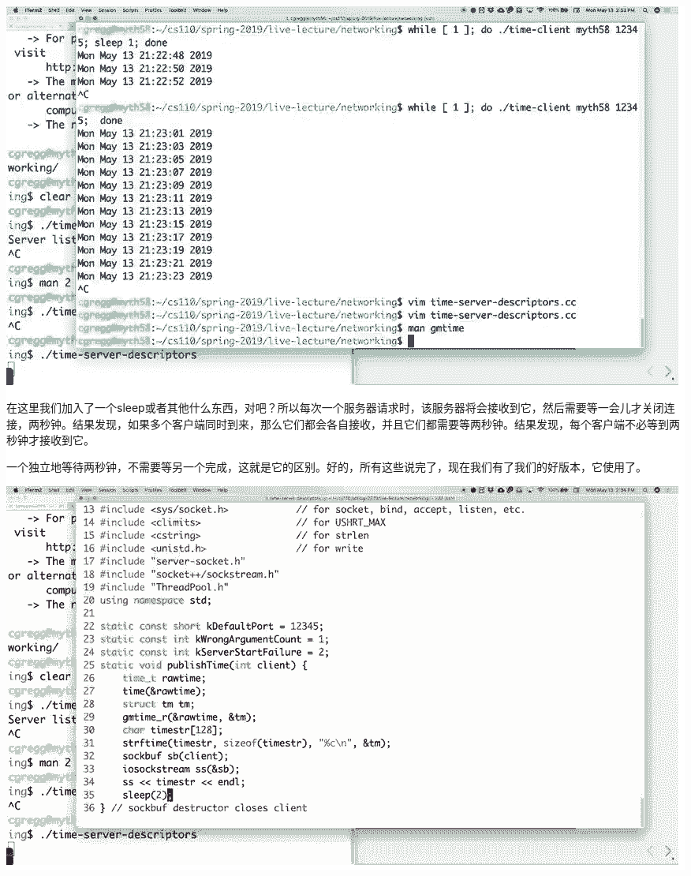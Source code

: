 ![](img/cadd01ed9181ee7a91b8f70291dda578_149.png)

在这里我们加入了一个sleep或者其他什么东西，对吧？所以每次一个服务器请求时，该服务器将会接收到它，然后需要等一会儿才关闭连接，两秒钟。结果发现，如果多个客户端同时到来，那么它们都会各自接收，并且它们都需要等两秒钟。结果发现，每个客户端不必等到两秒钟才接收到它。

一个独立地等待两秒钟，不需要等另一个完成，这就是它的区别。好的，所有这些说完了，现在我们有了我们的好版本，它使用了。

![](img/cadd01ed9181ee7a91b8f70291dda578_151.png)
